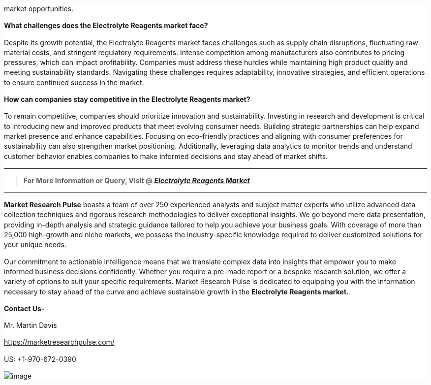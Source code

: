 market opportunities.</p><p><strong>What challenges does the Electrolyte Reagents market face?</strong></p><p>Despite its growth potential, the Electrolyte Reagents market faces challenges such as supply chain disruptions, fluctuating raw material costs, and stringent regulatory requirements. Intense competition among manufacturers also contributes to pricing pressures, which can impact profitability. Companies must address these hurdles while maintaining high product quality and meeting sustainability standards. Navigating these challenges requires adaptability, innovative strategies, and efficient operations to ensure continued success in the market.</p><p><strong>How can companies stay competitive in the Electrolyte Reagents market?</strong></p><p>To remain competitive, companies should prioritize innovation and sustainability. Investing in research and development is critical to introducing new and improved products that meet evolving consumer needs. Building strategic partnerships can help expand market presence and enhance capabilities. Focusing on eco-friendly practices and aligning with consumer preferences for sustainability can also strengthen market positioning. Additionally, leveraging data analytics to monitor trends and understand customer behavior enables companies to make informed decisions and stay ahead of market shifts.</p><hr /><blockquote><p><strong>For More Information or Query, Visit @&nbsp;<em><a href="https://marketresearchpulse.com/report/128728/electrolyte-reagents-market?utm_source=Linkedin&utm_medium=028">Electrolyte Reagents Market</a></em></strong></p></blockquote><hr /><p><strong>Market Research Pulse</strong> boasts a team of over 250 experienced analysts and subject matter experts who utilize advanced data collection techniques and rigorous research methodologies to deliver exceptional insights. We go beyond mere data presentation, providing in-depth analysis and strategic guidance tailored to help you achieve your business goals. With coverage of more than 25,000 high-growth and niche markets, we possess the industry-specific knowledge required to deliver customized solutions for your unique needs.</p><p>Our commitment to actionable intelligence means that we translate complex data into insights that empower you to make informed business decisions confidently. Whether you require a pre-made report or a bespoke research solution, we offer a variety of options to suit your specific requirements. Market Research Pulse is dedicated to equipping you with the information necessary to stay ahead of the curve and achieve sustainable growth in the <strong>Electrolyte Reagents market.</strong></p><p><strong>Contact Us-</strong></p><p>Mr. Martin Davis</p><p>https://marketresearchpulse.com/</p><p>US: +1-970-672-0390</p>
![image](https://github.com/user-attachments/assets/e934b78e-599f-4f32-9fe4-fdb890b3104f)
